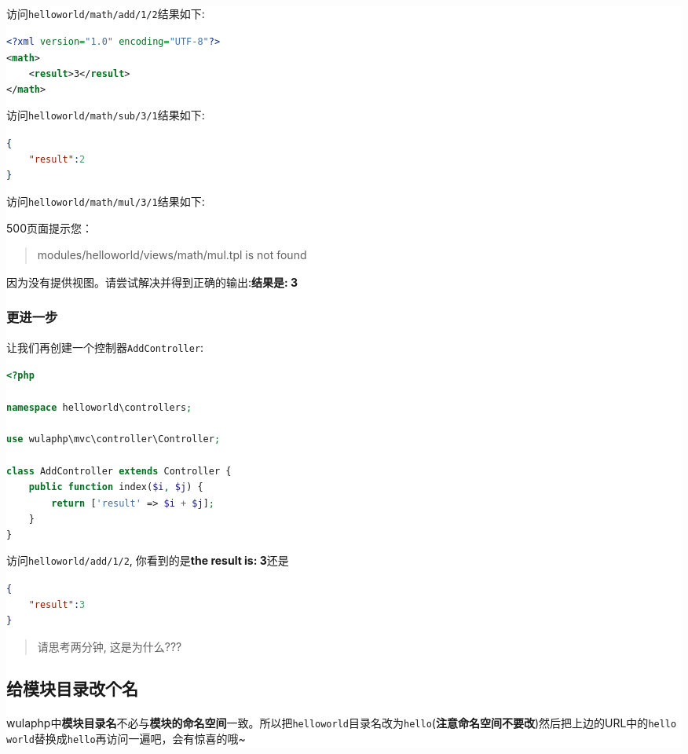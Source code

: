 访问`helloworld/math/add/1/2`结果如下:

```xml
<?xml version="1.0" encoding="UTF-8"?>
<math>
    <result>3</result>
</math>
```

访问`helloworld/math/sub/3/1`结果如下:

```json
{
    "result":2
}
```

访问`helloworld/math/mul/3/1`结果如下:

500页面提示您：

> modules/helloworld/views/math/mul.tpl is not found

因为没有提供视图。请尝试解决并得到正确的输出:**结果是: 3**

### 更进一步

让我们再创建一个控制器`AddController`:

```php
<?php

namespace helloworld\controllers;

use wulaphp\mvc\controller\Controller;

class AddController extends Controller {
    public function index($i, $j) {
        return ['result' => $i + $j];
    }
}
```

访问`helloworld/add/1/2`, 你看到的是**the result is: 3**还是

```json
{
    "result":3
}
```

> 请思考两分钟, 这是为什么???

## 给模块目录改个名

wulaphp中**模块目录名**不必与**模块的命名空间**一致。所以把`helloworld`目录名改为`hello`(**注意命名空间不要改**)然后把上边的URL中的`helloworld`替换成`hello`再访问一遍吧，会有惊喜的哦~
